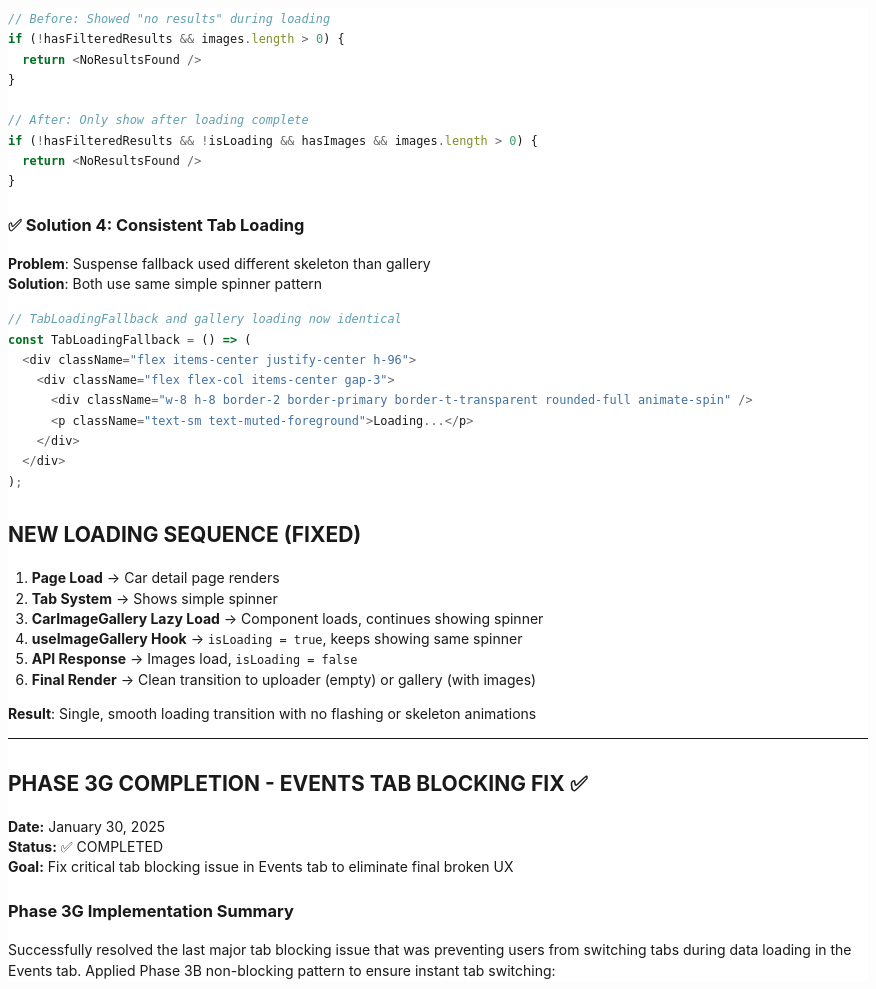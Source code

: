 ```typescript
// Before: Showed "no results" during loading
if (!hasFilteredResults && images.length > 0) {
  return <NoResultsFound />
}

// After: Only show after loading complete
if (!hasFilteredResults && !isLoading && hasImages && images.length > 0) {
  return <NoResultsFound />
}
```

### ✅ Solution 4: Consistent Tab Loading

**Problem**: Suspense fallback used different skeleton than gallery  
**Solution**: Both use same simple spinner pattern

```typescript
// TabLoadingFallback and gallery loading now identical
const TabLoadingFallback = () => (
  <div className="flex items-center justify-center h-96">
    <div className="flex flex-col items-center gap-3">
      <div className="w-8 h-8 border-2 border-primary border-t-transparent rounded-full animate-spin" />
      <p className="text-sm text-muted-foreground">Loading...</p>
    </div>
  </div>
);
```

## NEW LOADING SEQUENCE (FIXED)

1. **Page Load** → Car detail page renders
2. **Tab System** → Shows simple spinner
3. **CarImageGallery Lazy Load** → Component loads, continues showing spinner
4. **useImageGallery Hook** → `isLoading = true`, keeps showing same spinner
5. **API Response** → Images load, `isLoading = false`
6. **Final Render** → Clean transition to uploader (empty) or gallery (with images)

**Result**: Single, smooth loading transition with no flashing or skeleton animations

---

## PHASE 3G COMPLETION - EVENTS TAB BLOCKING FIX ✅

**Date:** January 30, 2025  
**Status:** ✅ COMPLETED  
**Goal:** Fix critical tab blocking issue in Events tab to eliminate final broken UX

### Phase 3G Implementation Summary

Successfully resolved the last major tab blocking issue that was preventing users from switching tabs during data loading in the Events tab. Applied Phase 3B non-blocking pattern to ensure instant tab switching:
